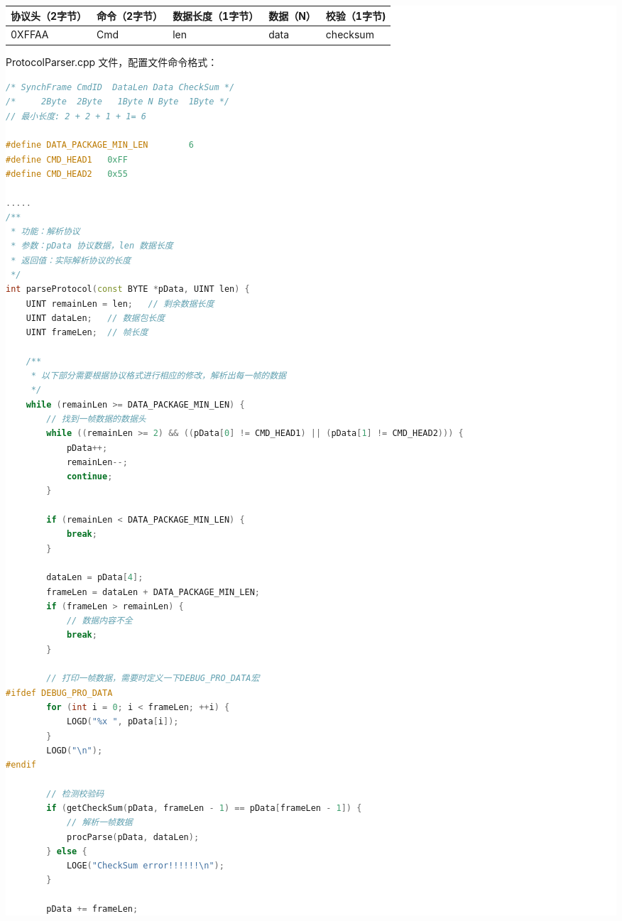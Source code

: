 | 协议头（2字节） | 命令（2字节） | 数据长度（1字节） | 数据（N） | 校验（1字节) |
| --- | --- | --- | --- | --- |
| 0XFFAA | Cmd | len | data | checksum |

ProtocolParser.cpp 文件，配置文件命令格式：
```c++
/* SynchFrame CmdID  DataLen Data CheckSum */
/*     2Byte  2Byte   1Byte	N Byte  1Byte */
// 最小长度: 2 + 2 + 1 + 1= 6

#define DATA_PACKAGE_MIN_LEN		6
#define CMD_HEAD1	0xFF
#define CMD_HEAD2	0x55

.....
/**
 * 功能：解析协议
 * 参数：pData 协议数据，len 数据长度
 * 返回值：实际解析协议的长度
 */
int parseProtocol(const BYTE *pData, UINT len) {
	UINT remainLen = len;	// 剩余数据长度
	UINT dataLen;	// 数据包长度
	UINT frameLen;	// 帧长度

	/**
	 * 以下部分需要根据协议格式进行相应的修改，解析出每一帧的数据
	 */
	while (remainLen >= DATA_PACKAGE_MIN_LEN) {
		// 找到一帧数据的数据头
		while ((remainLen >= 2) && ((pData[0] != CMD_HEAD1) || (pData[1] != CMD_HEAD2))) {
			pData++;
			remainLen--;
			continue;
		}

		if (remainLen < DATA_PACKAGE_MIN_LEN) {
			break;
		}

		dataLen = pData[4];
		frameLen = dataLen + DATA_PACKAGE_MIN_LEN;
		if (frameLen > remainLen) {
			// 数据内容不全
			break;
		}

		// 打印一帧数据，需要时定义一下DEBUG_PRO_DATA宏
#ifdef DEBUG_PRO_DATA
		for (int i = 0; i < frameLen; ++i) {
			LOGD("%x ", pData[i]);
		}
		LOGD("\n");
#endif

		// 检测校验码
		if (getCheckSum(pData, frameLen - 1) == pData[frameLen - 1]) {
			// 解析一帧数据
			procParse(pData, dataLen);
		} else {
			LOGE("CheckSum error!!!!!!\n");
		}

		pData += frameLen;
```
